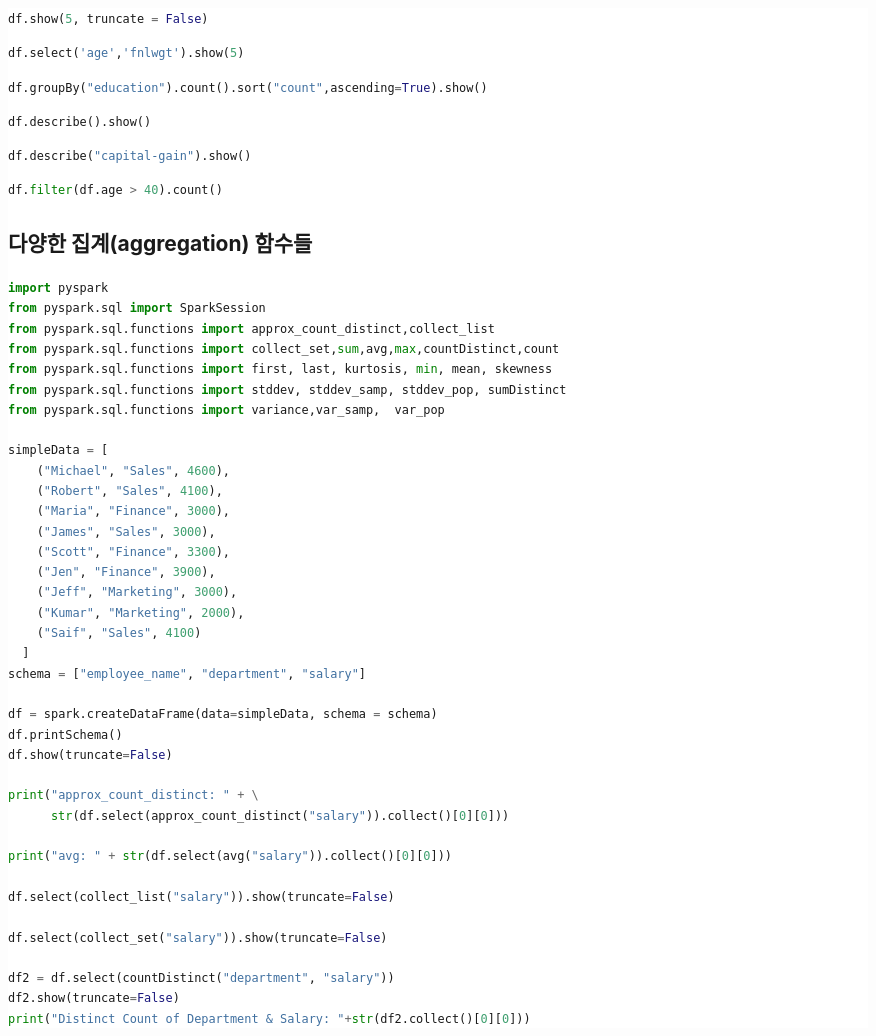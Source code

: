 
```python
df.show(5, truncate = False)
```


```python
df.select('age','fnlwgt').show(5)
```


```python
df.groupBy("education").count().sort("count",ascending=True).show()
```


```python
df.describe().show()
```


```python
df.describe("capital-gain").show()
```


```python
df.filter(df.age > 40).count()
```

## 다양한 집계(aggregation) 함수들


```python
import pyspark
from pyspark.sql import SparkSession
from pyspark.sql.functions import approx_count_distinct,collect_list
from pyspark.sql.functions import collect_set,sum,avg,max,countDistinct,count
from pyspark.sql.functions import first, last, kurtosis, min, mean, skewness 
from pyspark.sql.functions import stddev, stddev_samp, stddev_pop, sumDistinct
from pyspark.sql.functions import variance,var_samp,  var_pop

simpleData = [
    ("Michael", "Sales", 4600),
    ("Robert", "Sales", 4100),
    ("Maria", "Finance", 3000),
    ("James", "Sales", 3000),
    ("Scott", "Finance", 3300),
    ("Jen", "Finance", 3900),
    ("Jeff", "Marketing", 3000),
    ("Kumar", "Marketing", 2000),
    ("Saif", "Sales", 4100)
  ]
schema = ["employee_name", "department", "salary"]
  
df = spark.createDataFrame(data=simpleData, schema = schema)
df.printSchema()
df.show(truncate=False)

print("approx_count_distinct: " + \
      str(df.select(approx_count_distinct("salary")).collect()[0][0]))

print("avg: " + str(df.select(avg("salary")).collect()[0][0]))

df.select(collect_list("salary")).show(truncate=False)

df.select(collect_set("salary")).show(truncate=False)

df2 = df.select(countDistinct("department", "salary"))
df2.show(truncate=False)
print("Distinct Count of Department & Salary: "+str(df2.collect()[0][0]))
```